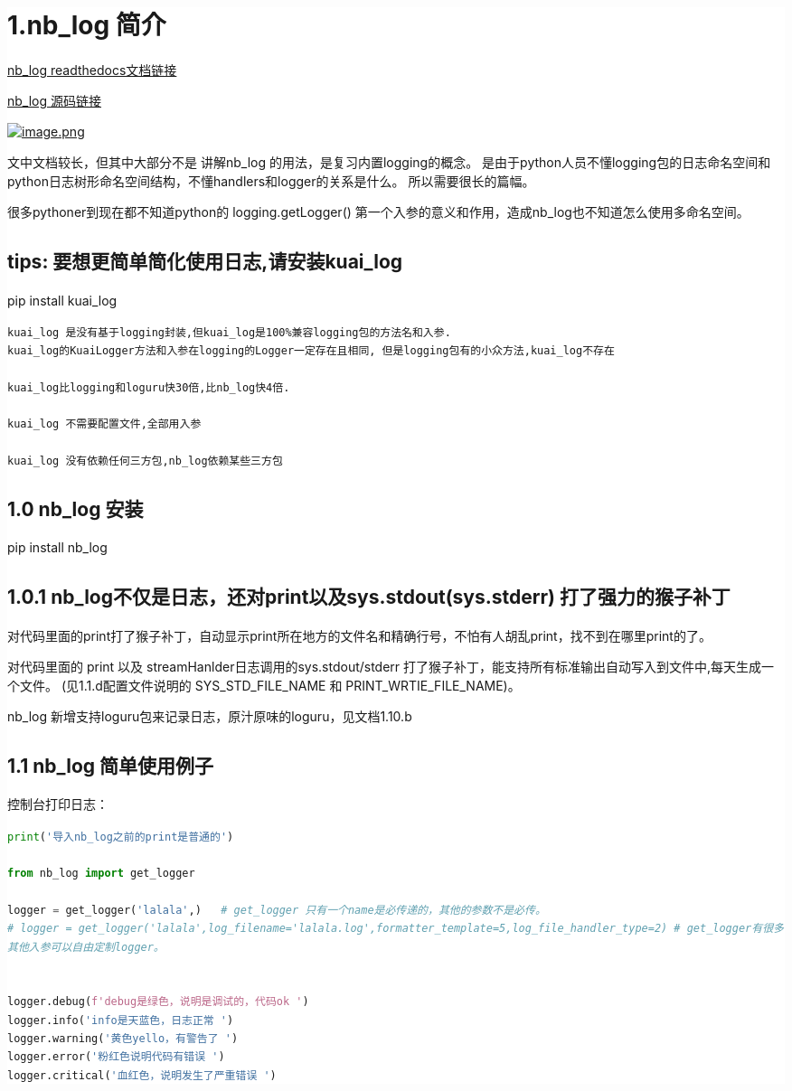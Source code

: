 
# 1.nb_log 简介

[nb_log readthedocs文档链接](https://nb-log-doc.readthedocs.io/zh_CN/latest)

[nb_log 源码链接](https://github.com/ydf0509/nb_log)

[![image.png](https://i.postimg.cc/ydqgWDRW/image.png)](https://postimg.cc/HJ2shsBC)



文中文档较长，但其中大部分不是 讲解nb_log 的用法，是复习内置logging的概念。
是由于python人员不懂logging包的日志命名空间和python日志树形命名空间结构，不懂handlers和logger的关系是什么。
所以需要很长的篇幅。

很多pythoner到现在都不知道python的 logging.getLogger() 第一个入参的意义和作用，造成nb_log也不知道怎么使用多命名空间。

## tips: 要想更简单简化使用日志,请安装kuai_log

pip install kuai_log

```
kuai_log 是没有基于logging封装,但kuai_log是100%兼容logging包的方法名和入参.
kuai_log的KuaiLogger方法和入参在logging的Logger一定存在且相同, 但是logging包有的小众方法,kuai_log不存在

kuai_log比logging和loguru快30倍,比nb_log快4倍.

kuai_log 不需要配置文件,全部用入参

kuai_log 没有依赖任何三方包,nb_log依赖某些三方包

```

## 1.0 nb_log 安装

pip install nb_log

## 1.0.1 nb_log不仅是日志，还对print以及sys.stdout(sys.stderr) 打了强力的猴子补丁

对代码里面的print打了猴子补丁，自动显示print所在地方的文件名和精确行号，不怕有人胡乱print，找不到在哪里print的了。

对代码里面的 print 以及 streamHanlder日志调用的sys.stdout/stderr 打了猴子补丁，能支持所有标准输出自动写入到文件中,每天生成一个文件。
(见1.1.d配置文件说明的 SYS_STD_FILE_NAME 和 PRINT_WRTIE_FILE_NAME)。


nb_log 新增支持loguru包来记录日志，原汁原味的loguru，见文档1.10.b

## 1.1 nb_log 简单使用例子

控制台打印日志：

```python
print('导入nb_log之前的print是普通的')

from nb_log import get_logger

logger = get_logger('lalala',)   # get_logger 只有一个name是必传递的，其他的参数不是必传。
# logger = get_logger('lalala',log_filename='lalala.log',formatter_template=5,log_file_handler_type=2) # get_logger有很多其他入参可以自由定制logger。


logger.debug(f'debug是绿色，说明是调试的，代码ok ')
logger.info('info是天蓝色，日志正常 ')
logger.warning('黄色yello，有警告了 ')
logger.error('粉红色说明代码有错误 ')
logger.critical('血红色，说明发生了严重错误 ')

```